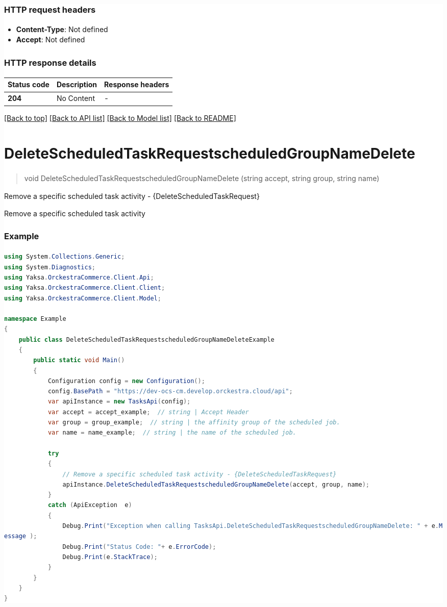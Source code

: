 ### HTTP request headers

 - **Content-Type**: Not defined
 - **Accept**: Not defined


### HTTP response details
| Status code | Description | Response headers |
|-------------|-------------|------------------|
| **204** | No Content |  -  |

[[Back to top]](#) [[Back to API list]](../README.md#documentation-for-api-endpoints) [[Back to Model list]](../README.md#documentation-for-models) [[Back to README]](../README.md)

<a name="deletescheduledtaskrequestscheduledgroupnamedelete"></a>
# **DeleteScheduledTaskRequestscheduledGroupNameDelete**
> void DeleteScheduledTaskRequestscheduledGroupNameDelete (string accept, string group, string name)

Remove a specific scheduled task activity - {DeleteScheduledTaskRequest}

Remove a specific scheduled task activity

### Example
```csharp
using System.Collections.Generic;
using System.Diagnostics;
using Yaksa.OrckestraCommerce.Client.Api;
using Yaksa.OrckestraCommerce.Client.Client;
using Yaksa.OrckestraCommerce.Client.Model;

namespace Example
{
    public class DeleteScheduledTaskRequestscheduledGroupNameDeleteExample
    {
        public static void Main()
        {
            Configuration config = new Configuration();
            config.BasePath = "https://dev-ocs-cm.develop.orckestra.cloud/api";
            var apiInstance = new TasksApi(config);
            var accept = accept_example;  // string | Accept Header
            var group = group_example;  // string | the affinity group of the scheduled job.
            var name = name_example;  // string | the name of the scheduled job.

            try
            {
                // Remove a specific scheduled task activity - {DeleteScheduledTaskRequest}
                apiInstance.DeleteScheduledTaskRequestscheduledGroupNameDelete(accept, group, name);
            }
            catch (ApiException  e)
            {
                Debug.Print("Exception when calling TasksApi.DeleteScheduledTaskRequestscheduledGroupNameDelete: " + e.Message );
                Debug.Print("Status Code: "+ e.ErrorCode);
                Debug.Print(e.StackTrace);
            }
        }
    }
}
```
